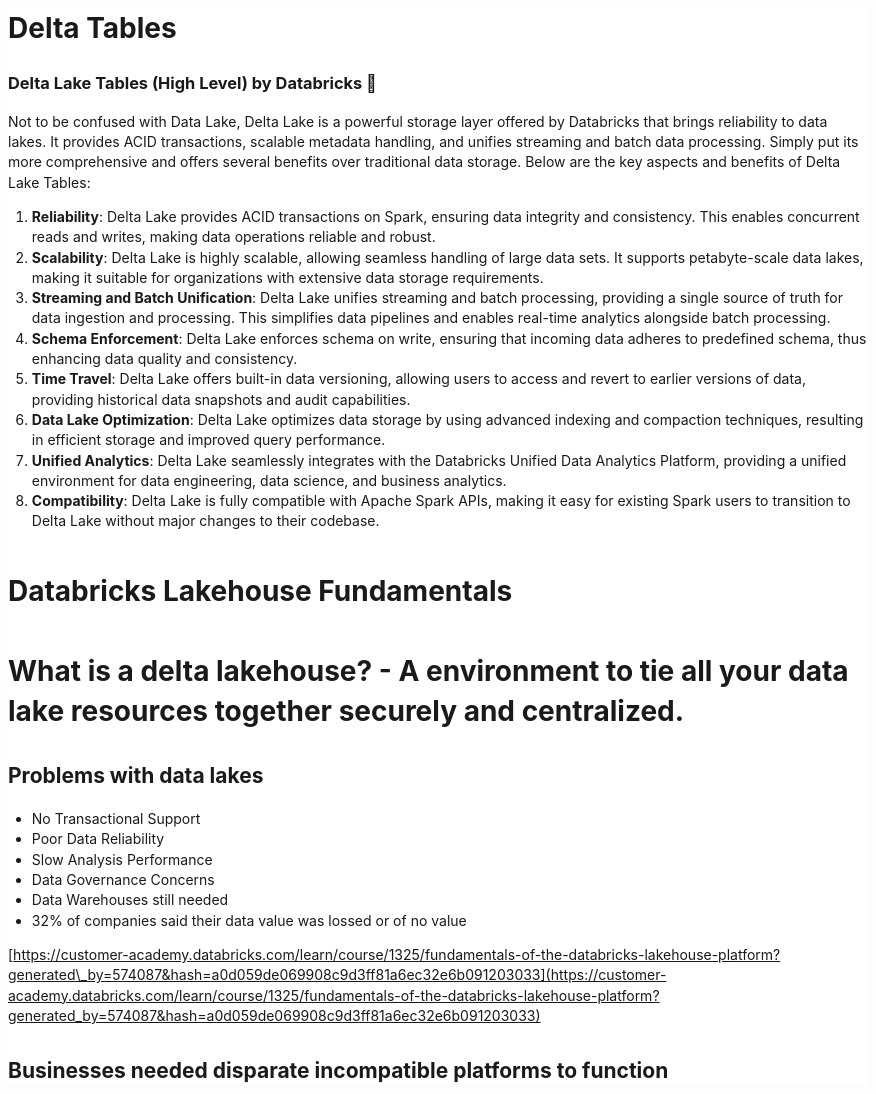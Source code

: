 # Delta Tables

### Delta Lake Tables (High Level) by Databricks 🌟

Not to be confused with Data Lake, Delta Lake is a powerful storage layer offered by Databricks that brings reliability to data lakes. It provides ACID transactions, scalable metadata handling, and unifies streaming and batch data processing. Simply put its more comprehensive and offers  several benefits over traditional data storage. Below are the key aspects and benefits of Delta Lake Tables:

1. **Reliability**: Delta Lake provides ACID transactions on Spark, ensuring data integrity and consistency. This enables concurrent reads and writes, making data operations reliable and robust.
2. **Scalability**: Delta Lake is highly scalable, allowing seamless handling of large data sets. It supports petabyte-scale data lakes, making it suitable for organizations with extensive data storage requirements.
3. **Streaming and Batch Unification**: Delta Lake unifies streaming and batch processing, providing a single source of truth for data ingestion and processing. This simplifies data pipelines and enables real-time analytics alongside batch processing.
4. **Schema Enforcement**: Delta Lake enforces schema on write, ensuring that incoming data adheres to predefined schema, thus enhancing data quality and consistency.
5. **Time Travel**: Delta Lake offers built-in data versioning, allowing users to access and revert to earlier versions of data, providing historical data snapshots and audit capabilities.
6. **Data Lake Optimization**: Delta Lake optimizes data storage by using advanced indexing and compaction techniques, resulting in efficient storage and improved query performance.
7. **Unified Analytics**: Delta Lake seamlessly integrates with the Databricks Unified Data Analytics Platform, providing a unified environment for data engineering, data science, and business analytics.
8. **Compatibility**: Delta Lake is fully compatible with Apache Spark APIs, making it easy for existing Spark users to transition to Delta Lake without major changes to their codebase.

# Databricks Lakehouse Fundamentals

# What is a delta lakehouse? - A environment to tie all your data lake resources together securely and centralized.

## Problems with data lakes

*   No Transactional Support
*   Poor Data Reliability
*   Slow Analysis Performance
*   Data Governance Concerns
*   Data Warehouses still needed
*   32% of companies said their data value was lossed or of no value

[https://customer-academy.databricks.com/learn/course/1325/fundamentals-of-the-databricks-lakehouse-platform?generated\_by=574087&hash=a0d059de069908c9d3ff81a6ec32e6b091203033](https://customer-academy.databricks.com/learn/course/1325/fundamentals-of-the-databricks-lakehouse-platform?generated_by=574087&hash=a0d059de069908c9d3ff81a6ec32e6b091203033)

## Businesses needed disparate incompatible platforms to function
